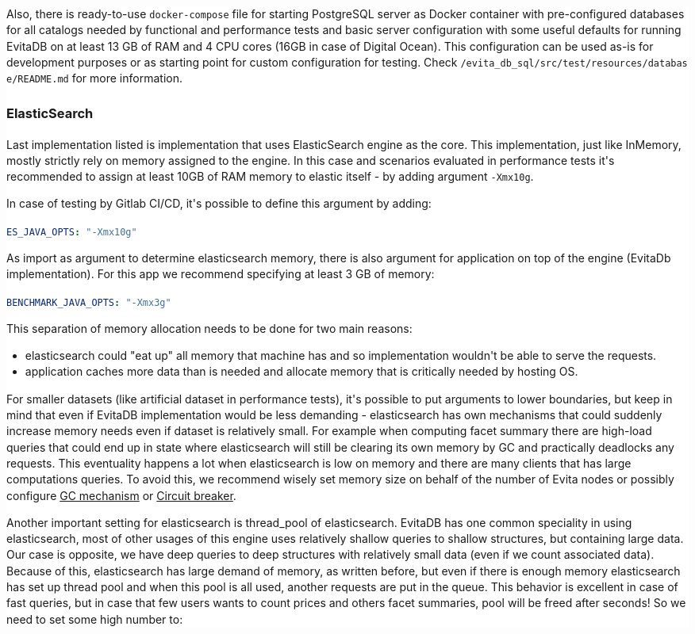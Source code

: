 Also, there is ready-to-use `docker-compose` file for starting PostgreSQL server as Docker container 
with pre-configured databases for all catalogs needed by functional and performance tests and basic server configuration with some 
useful defaults for running EvitaDB on at least 13 GB of RAM and 4 CPU cores (16GB in case of Digital Ocean). 
This configuration can be used as-is for development purposes or as starting point for
custom configuration for testing. Check `/evita_db_sql/src/test/resources/database/README.md` for more information.

### ElasticSearch

Last implementation listed is implementation that uses ElasticSearch engine as the core. 
This implementation, just like InMemory, mostly strictly rely on memory assigned to the engine. 
In this case and scenarios evaluated in performance tests it's recommended to assign at least 10GB of RAM memory to 
elastic itself - by adding argument `-Xmx10g`.

In case of testing by Gitlab CI/CD, it's possible to define this argument by adding:
```yml
ES_JAVA_OPTS: "-Xmx10g"
```
As import as argument to determine elasticsearch memory, there is also argument for application on top of the engine 
(EvitaDb implementation). For this app we recommend specifying at least 3 GB of memory:
```yml
BENCHMARK_JAVA_OPTS: "-Xmx3g"
```

This separation of memory allocation needs to be done for two main reasons:
 - elasticsearch could "eat up" all memory that machine has and so implementation wouldn't be able to serve the requests.
 - application caches more data than is needed and allocate memory that is critically needed by hosting OS.

For smaller datasets (like artificial dataset in performance tests), it's possible to put arguments to lower boundaries, 
but keep in mind that even if EvitaDB implementation would be less demanding - elasticsearch has own mechanisms that could suddenly
increase memory needs even if dataset is relatively small. For example when computing facet summary there are high-load queries that could 
end up in state where elasticsearch will still be clearing its own memory by GC and practically deadlocks any requests.
This eventuality happens a lot when elasticsearch is low on memory and there are many clients that has large computations queries.
To avoid this, we recommend wisely set memory size on behalf of the number of Evita nodes or possibly configure 
[GC mechanism](https://opster.com/guides/elasticsearch/capacity-planning/elasticsearch-heap-size-usage/) or 
[Circuit breaker](https://www.elastic.co/guide/en/elasticsearch/reference/current/circuit-breaker.html).

Another important setting for elasticsearch is thread_pool of elasticsearch. EvitaDB has one common speciality in using elasticsearch, 
most of other usages of this engine uses relatively shallow queries to shallow structures, but containing large data. 
Our case is opposite, we have deep queries to deep structures with relatively small data (even if we count associated data). 
Because of this, elasticsearch has large demand of memory, as written before, but even if there is enough memory elasticsearch 
has set up thread pool and when this pool is all used, another requests are put in the queue. This behavior is excellent in case of fast queries, 
but in case that few users wants to count prices and others facet summaries, pool will be freed after seconds! 
So we need to set some high number to: 

